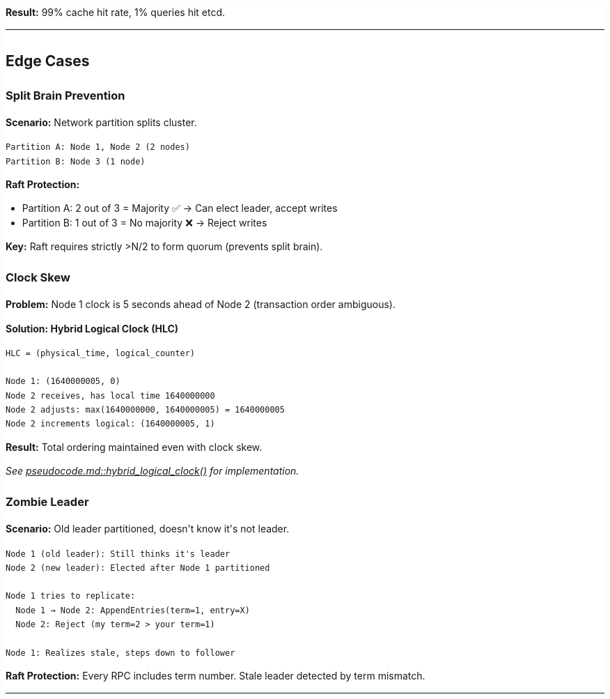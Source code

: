 **Result:** 99% cache hit rate, 1% queries hit etcd.

---

## Edge Cases

### Split Brain Prevention

**Scenario:** Network partition splits cluster.

```
Partition A: Node 1, Node 2 (2 nodes)
Partition B: Node 3 (1 node)
```

**Raft Protection:**

- Partition A: 2 out of 3 = Majority ✅ → Can elect leader, accept writes
- Partition B: 1 out of 3 = No majority ❌ → Reject writes

**Key:** Raft requires strictly >N/2 to form quorum (prevents split brain).

### Clock Skew

**Problem:** Node 1 clock is 5 seconds ahead of Node 2 (transaction order ambiguous).

**Solution: Hybrid Logical Clock (HLC)**

```
HLC = (physical_time, logical_counter)

Node 1: (1640000005, 0)
Node 2 receives, has local time 1640000000
Node 2 adjusts: max(1640000000, 1640000005) = 1640000005
Node 2 increments logical: (1640000005, 1)
```

**Result:** Total ordering maintained even with clock skew.

*See [pseudocode.md::hybrid_logical_clock()](pseudocode.md) for implementation.*

### Zombie Leader

**Scenario:** Old leader partitioned, doesn't know it's not leader.

```
Node 1 (old leader): Still thinks it's leader
Node 2 (new leader): Elected after Node 1 partitioned

Node 1 tries to replicate:
  Node 1 → Node 2: AppendEntries(term=1, entry=X)
  Node 2: Reject (my term=2 > your term=1)

Node 1: Realizes stale, steps down to follower
```

**Raft Protection:** Every RPC includes term number. Stale leader detected by term mismatch.

---
